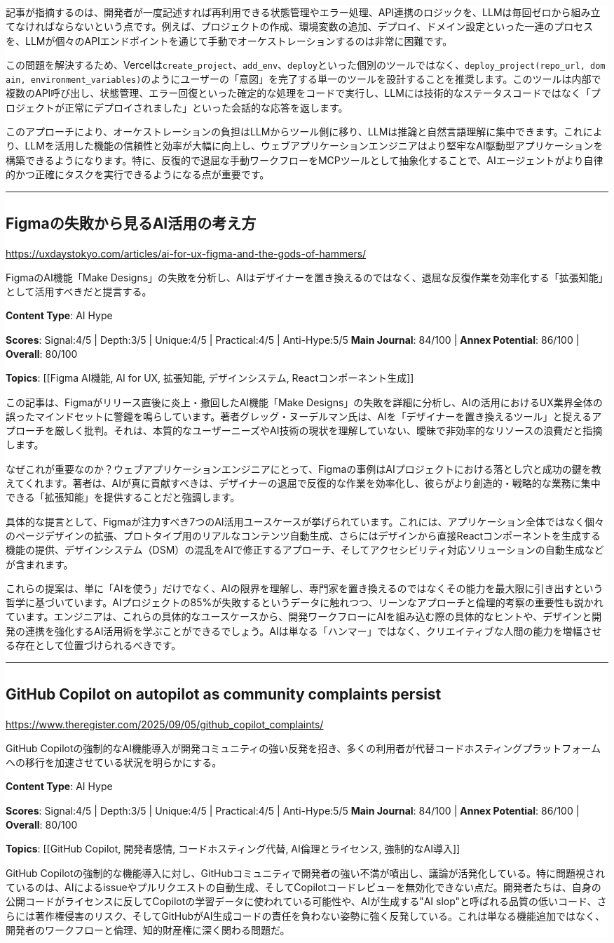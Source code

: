 記事が指摘するのは、開発者が一度記述すれば再利用できる状態管理やエラー処理、API連携のロジックを、LLMは毎回ゼロから組み立てなければならないという点です。例えば、プロジェクトの作成、環境変数の追加、デプロイ、ドメイン設定といった一連のプロセスを、LLMが個々のAPIエンドポイントを通じて手動でオーケストレーションするのは非常に困難です。

この問題を解決するため、Vercelは`create_project`、`add_env`、`deploy`といった個別のツールではなく、`deploy_project(repo_url, domain, environment_variables)`のようにユーザーの「意図」を完了する単一のツールを設計することを推奨します。このツールは内部で複数のAPI呼び出し、状態管理、エラー回復といった確定的な処理をコードで実行し、LLMには技術的なステータスコードではなく「プロジェクトが正常にデプロイされました」といった会話的な応答を返します。

このアプローチにより、オーケストレーションの負担はLLMからツール側に移り、LLMは推論と自然言語理解に集中できます。これにより、LLMを活用した機能の信頼性と効率が大幅に向上し、ウェブアプリケーションエンジニアはより堅牢なAI駆動型アプリケーションを構築できるようになります。特に、反復的で退屈な手動ワークフローをMCPツールとして抽象化することで、AIエージェントがより自律的かつ正確にタスクを実行できるようになる点が重要です。

---

## Figmaの失敗から見るAI活用の考え方

https://uxdaystokyo.com/articles/ai-for-ux-figma-and-the-gods-of-hammers/

FigmaのAI機能「Make Designs」の失敗を分析し、AIはデザイナーを置き換えるのではなく、退屈な反復作業を効率化する「拡張知能」として活用すべきだと提言する。

**Content Type**: AI Hype

**Scores**: Signal:4/5 | Depth:3/5 | Unique:4/5 | Practical:4/5 | Anti-Hype:5/5
**Main Journal**: 84/100 | **Annex Potential**: 86/100 | **Overall**: 80/100

**Topics**: [[Figma AI機能, AI for UX, 拡張知能, デザインシステム, Reactコンポーネント生成]]

この記事は、Figmaがリリース直後に炎上・撤回したAI機能「Make Designs」の失敗を詳細に分析し、AIの活用におけるUX業界全体の誤ったマインドセットに警鐘を鳴らしています。著者グレッグ・ヌーデルマン氏は、AIを「デザイナーを置き換えるツール」と捉えるアプローチを厳しく批判。それは、本質的なユーザーニーズやAI技術の現状を理解していない、曖昧で非効率的なリソースの浪費だと指摘します。

なぜこれが重要なのか？ウェブアプリケーションエンジニアにとって、Figmaの事例はAIプロジェクトにおける落とし穴と成功の鍵を教えてくれます。著者は、AIが真に貢献すべきは、デザイナーの退屈で反復的な作業を効率化し、彼らがより創造的・戦略的な業務に集中できる「拡張知能」を提供することだと強調します。

具体的な提言として、Figmaが注力すべき7つのAI活用ユースケースが挙げられています。これには、アプリケーション全体ではなく個々のページデザインの拡張、プロトタイプ用のリアルなコンテンツ自動生成、さらにはデザインから直接Reactコンポーネントを生成する機能の提供、デザインシステム（DSM）の混乱をAIで修正するアプローチ、そしてアクセシビリティ対応ソリューションの自動生成などが含まれます。

これらの提案は、単に「AIを使う」だけでなく、AIの限界を理解し、専門家を置き換えるのではなくその能力を最大限に引き出すという哲学に基づいています。AIプロジェクトの85%が失敗するというデータに触れつつ、リーンなアプローチと倫理的考察の重要性も説かれています。エンジニアは、これらの具体的なユースケースから、開発ワークフローにAIを組み込む際の具体的なヒントや、デザインと開発の連携を強化するAI活用術を学ぶことができるでしょう。AIは単なる「ハンマー」ではなく、クリエイティブな人間の能力を増幅させる存在として位置づけられるべきです。

---

## GitHub Copilot on autopilot as community complaints persist

https://www.theregister.com/2025/09/05/github_copilot_complaints/

GitHub Copilotの強制的なAI機能導入が開発コミュニティの強い反発を招き、多くの利用者が代替コードホスティングプラットフォームへの移行を加速させている状況を明らかにする。

**Content Type**: AI Hype

**Scores**: Signal:4/5 | Depth:3/5 | Unique:4/5 | Practical:4/5 | Anti-Hype:5/5
**Main Journal**: 84/100 | **Annex Potential**: 86/100 | **Overall**: 80/100

**Topics**: [[GitHub Copilot, 開発者感情, コードホスティング代替, AI倫理とライセンス, 強制的なAI導入]]

GitHub Copilotの強制的な機能導入に対し、GitHubコミュニティで開発者の強い不満が噴出し、議論が活発化している。特に問題視されているのは、AIによるissueやプルリクエストの自動生成、そしてCopilotコードレビューを無効化できない点だ。開発者たちは、自身の公開コードがライセンスに反してCopilotの学習データに使われている可能性や、AIが生成する"AI slop"と呼ばれる品質の低いコード、さらには著作権侵害のリスク、そしてGitHubがAI生成コードの責任を負わない姿勢に強く反発している。これは単なる機能追加ではなく、開発者のワークフローと倫理、知的財産権に深く関わる問題だ。
